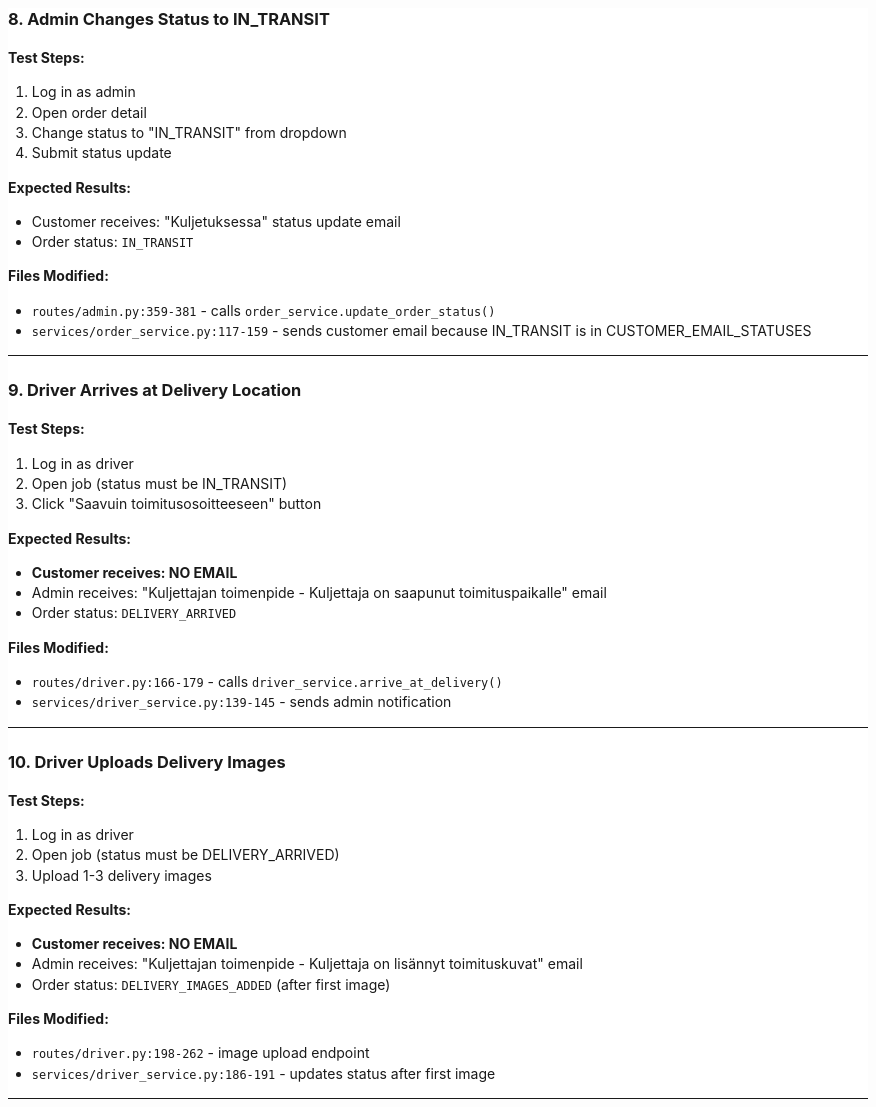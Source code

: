 
### 8. Admin Changes Status to IN_TRANSIT

**Test Steps:**
1. Log in as admin
2. Open order detail
3. Change status to "IN_TRANSIT" from dropdown
4. Submit status update

**Expected Results:**
- Customer receives: "Kuljetuksessa" status update email
- Order status: `IN_TRANSIT`

**Files Modified:**
- `routes/admin.py:359-381` - calls `order_service.update_order_status()`
- `services/order_service.py:117-159` - sends customer email because IN_TRANSIT is in CUSTOMER_EMAIL_STATUSES

---

### 9. Driver Arrives at Delivery Location

**Test Steps:**
1. Log in as driver
2. Open job (status must be IN_TRANSIT)
3. Click "Saavuin toimitusosoitteeseen" button

**Expected Results:**
- **Customer receives: NO EMAIL**
- Admin receives: "Kuljettajan toimenpide - Kuljettaja on saapunut toimituspaikalle" email
- Order status: `DELIVERY_ARRIVED`

**Files Modified:**
- `routes/driver.py:166-179` - calls `driver_service.arrive_at_delivery()`
- `services/driver_service.py:139-145` - sends admin notification

---

### 10. Driver Uploads Delivery Images

**Test Steps:**
1. Log in as driver
2. Open job (status must be DELIVERY_ARRIVED)
3. Upload 1-3 delivery images

**Expected Results:**
- **Customer receives: NO EMAIL**
- Admin receives: "Kuljettajan toimenpide - Kuljettaja on lisännyt toimituskuvat" email
- Order status: `DELIVERY_IMAGES_ADDED` (after first image)

**Files Modified:**
- `routes/driver.py:198-262` - image upload endpoint
- `services/driver_service.py:186-191` - updates status after first image

---
